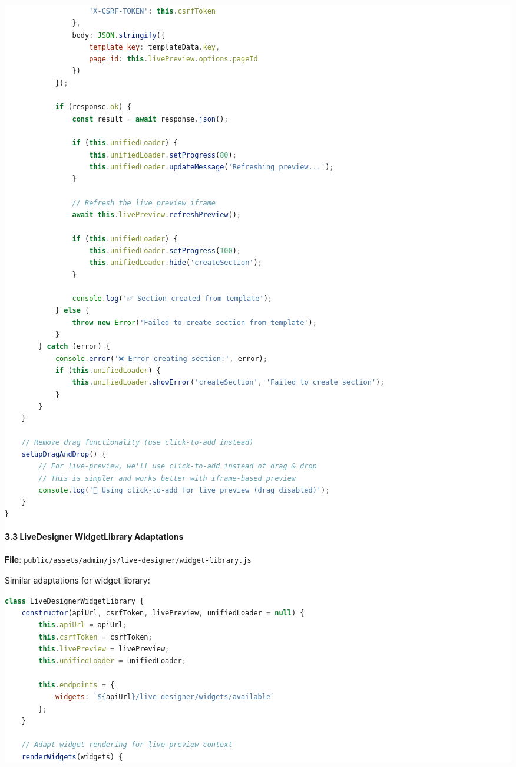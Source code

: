 ```javascript
                    'X-CSRF-TOKEN': this.csrfToken
                },
                body: JSON.stringify({
                    template_key: templateData.key,
                    page_id: this.livePreview.options.pageId
                })
            });
            
            if (response.ok) {
                const result = await response.json();
                
                if (this.unifiedLoader) {
                    this.unifiedLoader.setProgress(80);
                    this.unifiedLoader.updateMessage('Refreshing preview...');
                }
                
                // Refresh the live preview iframe
                await this.livePreview.refreshPreview();
                
                if (this.unifiedLoader) {
                    this.unifiedLoader.setProgress(100);
                    this.unifiedLoader.hide('createSection');
                }
                
                console.log('✅ Section created from template');
            } else {
                throw new Error('Failed to create section from template');
            }
        } catch (error) {
            console.error('❌ Error creating section:', error);
            if (this.unifiedLoader) {
                this.unifiedLoader.showError('createSection', 'Failed to create section');
            }
        }
    }
    
    // Remove drag functionality (use click-to-add instead)
    setupDragAndDrop() {
        // For live-preview, we'll use click-to-add instead of drag & drop
        // This is simpler and works better with iframe-based preview
        console.log('📱 Using click-to-add for live preview (drag disabled)');
    }
}
```

#### 3.3 LiveDesigner WidgetLibrary Adaptations
**File**: `public/assets/admin/js/live-designer/widget-library.js`

Similar adaptations for widget library:
```javascript
class LiveDesignerWidgetLibrary {
    constructor(apiUrl, csrfToken, livePreview, unifiedLoader = null) {
        this.apiUrl = apiUrl;
        this.csrfToken = csrfToken;
        this.livePreview = livePreview;
        this.unifiedLoader = unifiedLoader;
        
        this.endpoints = {
            widgets: `${apiUrl}/live-designer/widgets/available`
        };
    }
    
    // Adapt widget rendering for live-preview context
    renderWidgets(widgets) {
```
